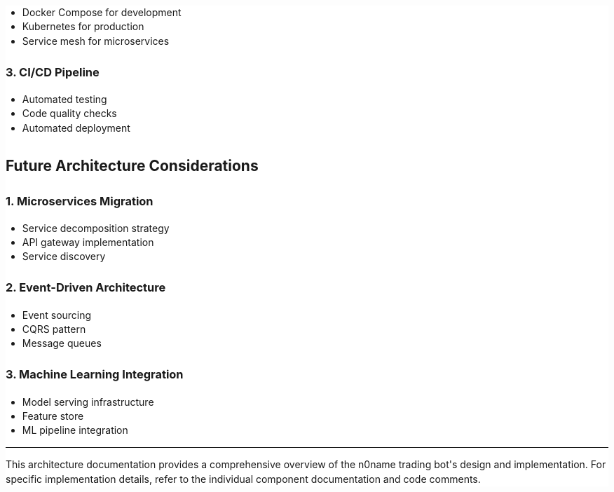 - Docker Compose for development
- Kubernetes for production
- Service mesh for microservices

### 3. CI/CD Pipeline

- Automated testing
- Code quality checks
- Automated deployment

## Future Architecture Considerations

### 1. Microservices Migration

- Service decomposition strategy
- API gateway implementation
- Service discovery

### 2. Event-Driven Architecture

- Event sourcing
- CQRS pattern
- Message queues

### 3. Machine Learning Integration

- Model serving infrastructure
- Feature store
- ML pipeline integration

---

This architecture documentation provides a comprehensive overview of the n0name trading bot's design and implementation. For specific implementation details, refer to the individual component documentation and code comments. 